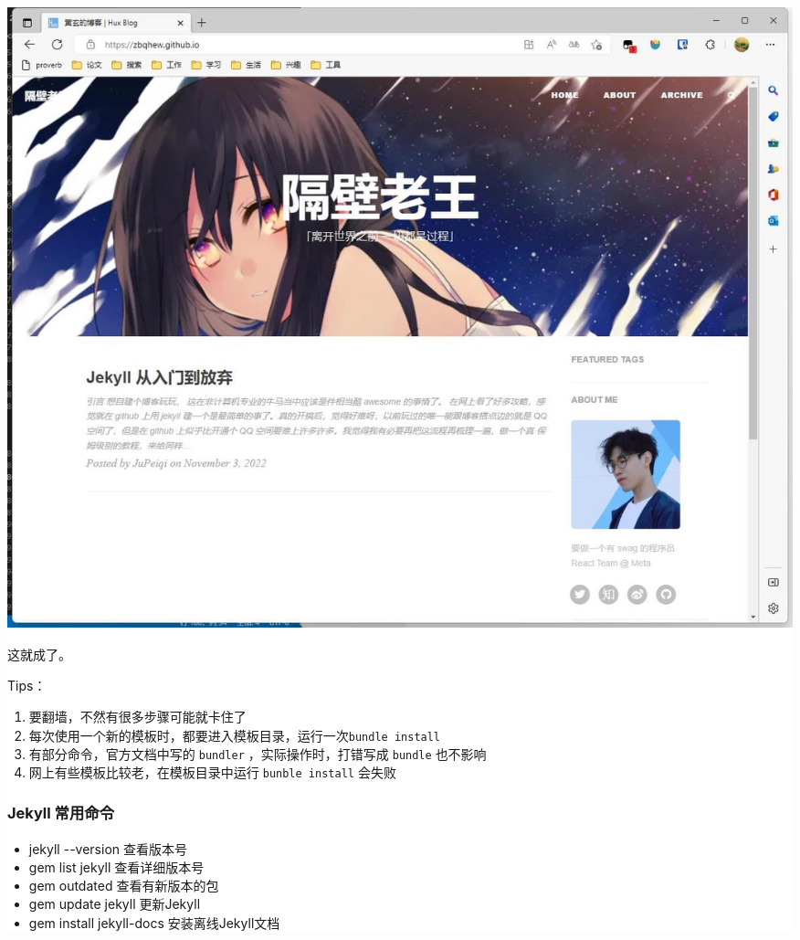 ![](/img/in-post/jekyll-stg/github-14.jpg)

这就成了。



Tips：
1. 要翻墙，不然有很多步骤可能就卡住了
2. 每次使用一个新的模板时，都要进入模板目录，运行一次```bundle install```
3. 有部分命令，官方文档中写的 ```bundler``` ，实际操作时，打错写成 ```bundle``` 也不影响
4. 网上有些模板比较老，在模板目录中运行 ```bunble install``` 会失败

### Jekyll 常用命令
- jekyll --version 查看版本号
- gem list jekyll 查看详细版本号
- gem outdated 查看有新版本的包
- gem update jekyll 更新Jekyll
- gem install jekyll-docs 安装离线Jekyll文档
